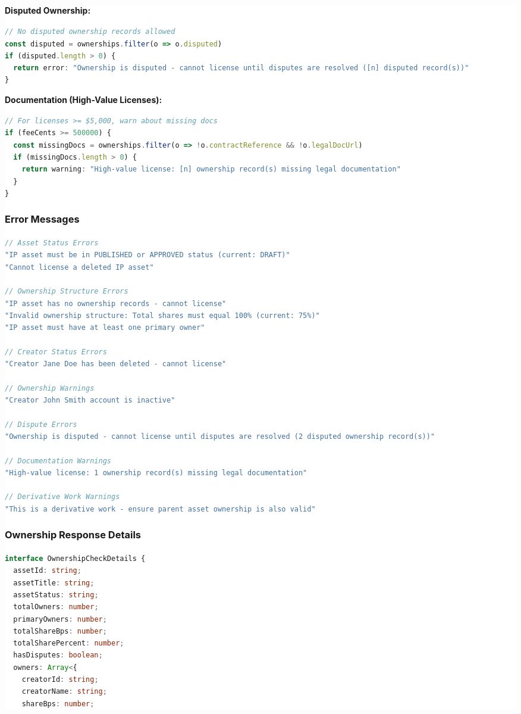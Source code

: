 **Disputed Ownership:**
```typescript
// No disputed ownership records allowed
const disputed = ownerships.filter(o => o.disputed)
if (disputed.length > 0) {
  return error: "Ownership is disputed - cannot license until disputes are resolved ([n] disputed record(s))"
}
```

**Documentation (High-Value Licenses):**
```typescript
// For licenses >= $5,000, warn about missing docs
if (feeCents >= 500000) {
  const missingDocs = ownerships.filter(o => !o.contractReference && !o.legalDocUrl)
  if (missingDocs.length > 0) {
    return warning: "High-value license: [n] ownership record(s) missing legal documentation"
  }
}
```

### Error Messages

```typescript
// Asset Status Errors
"IP asset must be in PUBLISHED or APPROVED status (current: DRAFT)"
"Cannot license a deleted IP asset"

// Ownership Structure Errors
"IP asset has no ownership records - cannot license"
"Invalid ownership structure: Total shares must equal 100% (current: 75%)"
"IP asset must have at least one primary owner"

// Creator Status Errors
"Creator Jane Doe has been deleted - cannot license"

// Ownership Warnings
"Creator John Smith account is inactive"

// Dispute Errors
"Ownership is disputed - cannot license until disputes are resolved (2 disputed ownership record(s))"

// Documentation Warnings
"High-value license: 1 ownership record(s) missing legal documentation"

// Derivative Work Warnings
"This is a derivative work - ensure parent asset ownership is also valid"
```

### Ownership Response Details

```typescript
interface OwnershipCheckDetails {
  assetId: string;
  assetTitle: string;
  assetStatus: string;
  totalOwners: number;
  primaryOwners: number;
  totalShareBps: number;
  totalSharePercent: number;
  hasDisputes: boolean;
  owners: Array<{
    creatorId: string;
    creatorName: string;
    shareBps: number;
```